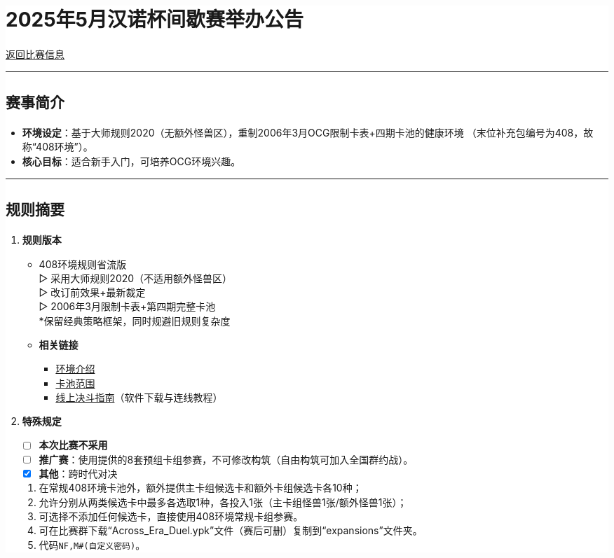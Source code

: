 # 2025年5月汉诺杯间歇赛举办公告

[返回比赛信息](../../../Competitions.html)  

---

## 赛事简介
- **环境设定**：基于大师规则2020（无额外怪兽区），重制2006年3月OCG限制卡表+四期卡池的健康环境 （末位补充包编号为408，故称“408环境”）。  
- **核心目标**：适合新手入门，可培养OCG环境兴趣。  

---

## 规则摘要
1. **规则版本**  
   - 408环境规则省流版  
     ▷ 采用大师规则2020（不适用额外怪兽区）  
     ▷ 改订前效果+最新裁定  
     ▷ 2006年3月限制卡表+第四期完整卡池  
     *保留经典策略框架，同时规避旧规则复杂度  
   
   - **相关链接**  
     - [环境介绍](../../../../../Articles/Notices/Intro.html)  
     - [卡池范围](../../../../Cardpool%20Banlist/Cardpool.html)  
     - [线上决斗指南](../../../../Notices/Online.html)（软件下载与连线教程）  
   
3. **特殊规定**  
   - [ ] **本次比赛不采用**
   - [ ] **推广赛**：使用提供的8套预组卡组参赛，不可修改构筑（自由构筑可加入全国群约战）。  
   - [x] **其他**：跨时代对决  
   1. 在常规408环境卡池外，额外提供主卡组候选卡和额外卡组候选卡各10种；  
   2. 允许分别从两类候选卡中最多各选取1种，各投入1张（主卡组怪兽1张/额外怪兽1张）；  
   3. 可选择不添加任何候选卡，直接使用408环境常规卡组参赛。  
   4. 可在比赛群下载“Across_Era_Duel.ypk”文件（赛后可删）复制到“expansions”文件夹。  
   5. 代码`NF,M#(自定义密码)`。  

<center>